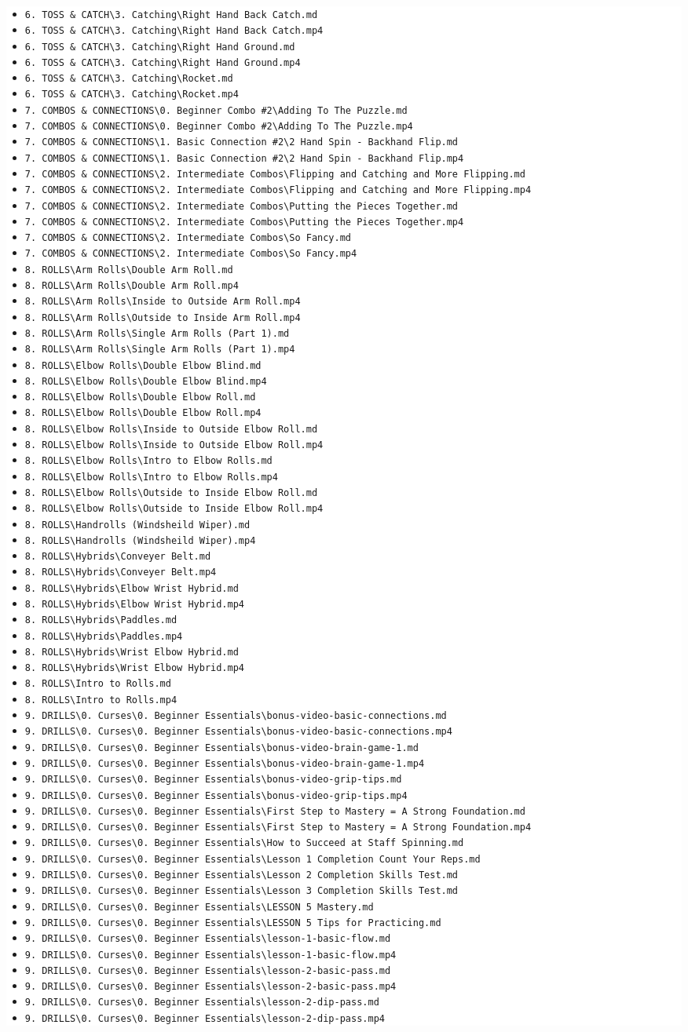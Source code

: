 - `6. TOSS & CATCH\3. Catching\Right Hand Back Catch.md`
- `6. TOSS & CATCH\3. Catching\Right Hand Back Catch.mp4`
- `6. TOSS & CATCH\3. Catching\Right Hand Ground.md`
- `6. TOSS & CATCH\3. Catching\Right Hand Ground.mp4`
- `6. TOSS & CATCH\3. Catching\Rocket.md`
- `6. TOSS & CATCH\3. Catching\Rocket.mp4`
- `7. COMBOS & CONNECTIONS\0. Beginner Combo #2\Adding To The Puzzle.md`
- `7. COMBOS & CONNECTIONS\0. Beginner Combo #2\Adding To The Puzzle.mp4`
- `7. COMBOS & CONNECTIONS\1. Basic Connection #2\2 Hand Spin - Backhand Flip.md`
- `7. COMBOS & CONNECTIONS\1. Basic Connection #2\2 Hand Spin - Backhand Flip.mp4`
- `7. COMBOS & CONNECTIONS\2. Intermediate Combos\Flipping and Catching and More Flipping.md`
- `7. COMBOS & CONNECTIONS\2. Intermediate Combos\Flipping and Catching and More Flipping.mp4`
- `7. COMBOS & CONNECTIONS\2. Intermediate Combos\Putting the Pieces Together.md`
- `7. COMBOS & CONNECTIONS\2. Intermediate Combos\Putting the Pieces Together.mp4`
- `7. COMBOS & CONNECTIONS\2. Intermediate Combos\So Fancy.md`
- `7. COMBOS & CONNECTIONS\2. Intermediate Combos\So Fancy.mp4`
- `8. ROLLS\Arm Rolls\Double Arm Roll.md`
- `8. ROLLS\Arm Rolls\Double Arm Roll.mp4`
- `8. ROLLS\Arm Rolls\Inside to Outside Arm Roll.mp4`
- `8. ROLLS\Arm Rolls\Outside to Inside Arm Roll.mp4`
- `8. ROLLS\Arm Rolls\Single Arm Rolls (Part 1).md`
- `8. ROLLS\Arm Rolls\Single Arm Rolls (Part 1).mp4`
- `8. ROLLS\Elbow Rolls\Double Elbow Blind.md`
- `8. ROLLS\Elbow Rolls\Double Elbow Blind.mp4`
- `8. ROLLS\Elbow Rolls\Double Elbow Roll.md`
- `8. ROLLS\Elbow Rolls\Double Elbow Roll.mp4`
- `8. ROLLS\Elbow Rolls\Inside to Outside Elbow Roll.md`
- `8. ROLLS\Elbow Rolls\Inside to Outside Elbow Roll.mp4`
- `8. ROLLS\Elbow Rolls\Intro to Elbow Rolls.md`
- `8. ROLLS\Elbow Rolls\Intro to Elbow Rolls.mp4`
- `8. ROLLS\Elbow Rolls\Outside to Inside Elbow Roll.md`
- `8. ROLLS\Elbow Rolls\Outside to Inside Elbow Roll.mp4`
- `8. ROLLS\Handrolls (Windsheild Wiper).md`
- `8. ROLLS\Handrolls (Windsheild Wiper).mp4`
- `8. ROLLS\Hybrids\Conveyer Belt.md`
- `8. ROLLS\Hybrids\Conveyer Belt.mp4`
- `8. ROLLS\Hybrids\Elbow Wrist Hybrid.md`
- `8. ROLLS\Hybrids\Elbow Wrist Hybrid.mp4`
- `8. ROLLS\Hybrids\Paddles.md`
- `8. ROLLS\Hybrids\Paddles.mp4`
- `8. ROLLS\Hybrids\Wrist Elbow Hybrid.md`
- `8. ROLLS\Hybrids\Wrist Elbow Hybrid.mp4`
- `8. ROLLS\Intro to Rolls.md`
- `8. ROLLS\Intro to Rolls.mp4`
- `9. DRILLS\0. Curses\0. Beginner Essentials\bonus-video-basic-connections.md`
- `9. DRILLS\0. Curses\0. Beginner Essentials\bonus-video-basic-connections.mp4`
- `9. DRILLS\0. Curses\0. Beginner Essentials\bonus-video-brain-game-1.md`
- `9. DRILLS\0. Curses\0. Beginner Essentials\bonus-video-brain-game-1.mp4`
- `9. DRILLS\0. Curses\0. Beginner Essentials\bonus-video-grip-tips.md`
- `9. DRILLS\0. Curses\0. Beginner Essentials\bonus-video-grip-tips.mp4`
- `9. DRILLS\0. Curses\0. Beginner Essentials\First Step to Mastery = A Strong Foundation.md`
- `9. DRILLS\0. Curses\0. Beginner Essentials\First Step to Mastery = A Strong Foundation.mp4`
- `9. DRILLS\0. Curses\0. Beginner Essentials\How to Succeed at Staff Spinning.md`
- `9. DRILLS\0. Curses\0. Beginner Essentials\Lesson 1 Completion Count Your Reps.md`
- `9. DRILLS\0. Curses\0. Beginner Essentials\Lesson 2 Completion Skills Test.md`
- `9. DRILLS\0. Curses\0. Beginner Essentials\Lesson 3 Completion Skills Test.md`
- `9. DRILLS\0. Curses\0. Beginner Essentials\LESSON 5 Mastery.md`
- `9. DRILLS\0. Curses\0. Beginner Essentials\LESSON 5 Tips for Practicing.md`
- `9. DRILLS\0. Curses\0. Beginner Essentials\lesson-1-basic-flow.md`
- `9. DRILLS\0. Curses\0. Beginner Essentials\lesson-1-basic-flow.mp4`
- `9. DRILLS\0. Curses\0. Beginner Essentials\lesson-2-basic-pass.md`
- `9. DRILLS\0. Curses\0. Beginner Essentials\lesson-2-basic-pass.mp4`
- `9. DRILLS\0. Curses\0. Beginner Essentials\lesson-2-dip-pass.md`
- `9. DRILLS\0. Curses\0. Beginner Essentials\lesson-2-dip-pass.mp4`